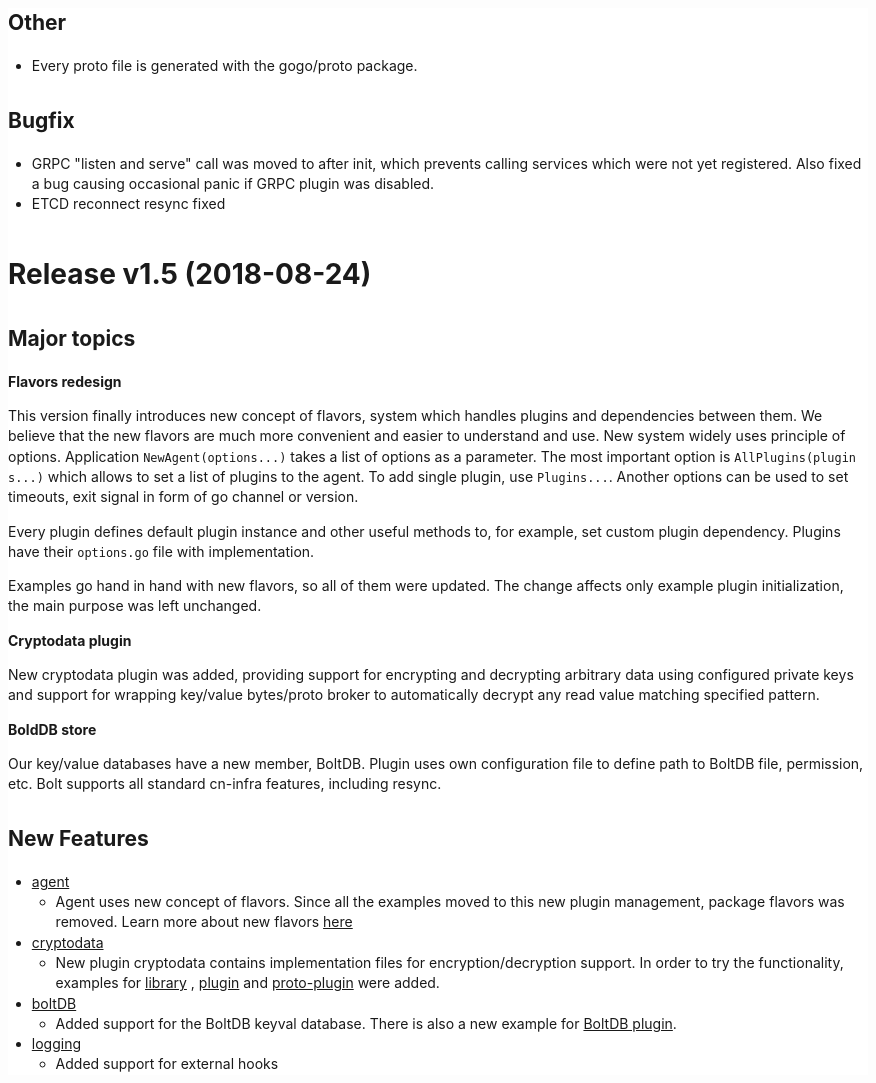 ## Other
  * Every proto file is generated with the gogo/proto package.  
  
## Bugfix
  * GRPC "listen and serve" call was moved to after init, which prevents calling services
  which were not yet registered. Also fixed a bug causing occasional panic if GRPC plugin 
  was disabled.
  * ETCD reconnect resync fixed

# Release v1.5 (2018-08-24)

## Major topics

**Flavors redesign**
  
  This version finally introduces new concept of flavors, system which handles plugins
  and dependencies between them. We believe that the new flavors are much more convenient
  and easier to understand and use. 
  New system widely uses principle of options. Application `NewAgent(options...)` takes
  a list of options as a parameter. The most important option is `AllPlugins(plugins...)`
  which allows to set a list of plugins to the agent. To add single plugin, use `Plugins...`.
  Another options can be used to set timeouts, exit signal in form of go channel or version.
  
  Every plugin defines default plugin instance and other useful methods to, for example, set
  custom plugin dependency. Plugins have their `options.go` file with implementation.
  
  Examples go hand in hand with new flavors, so all of them were updated. The change affects
  only example plugin initialization, the main purpose was left unchanged.
  
**Cryptodata plugin**

  New cryptodata plugin was added, providing support for encrypting and
  decrypting arbitrary data using configured private keys and support for wrapping 
  key/value bytes/proto broker to automatically decrypt any read value matching specified 
  pattern.

**BoldDB store**

  Our key/value databases have a new member, BoltDB. Plugin uses own configuration
  file to define path to BoltDB file, permission, etc. Bolt supports all standard
  cn-infra features, including resync.
  
## New Features
- [agent][agent-core]
  * Agent uses new concept of flavors. Since all the examples moved to this new plugin
  management, package flavors was removed. Learn more about new flavors 
  [here][agent-core]
- [cryptodata][cryptodata-plugin]
  * New plugin cryptodata contains implementation files for encryption/decryption
  support. In order to try the functionality, examples for [library][examples-cryptodata-lib] ,
  [plugin][examples-cryptodata] and [proto-plugin][examples-cryptodata-proto] 
  were added.
- [boltDB][bolt-plugin]
  * Added support for the BoltDB keyval database. There is also a new example 
  for [BoltDB plugin][examples-bolt].
- [logging][logrus] 
  * Added support for external hooks   


[agent-core]: agent 
[bolt-plugin]: db/keyval/bolt
[cassandra-plugin]: db/sql/cassandra
[cn-infra-readme]: README.md
[config]: config
[consul-plugin]: db/keyval/consul
[cryptodata-plugin]: db/cryptodata
[datasync-api]: datasync/datasync_api.go
[datasync-plugin]: datasync
[datasync-restsync]: datasync/restsync
[docker]: docker
[etcd-plugin]: db/keyval/etcd
[examples]: examples
[examples-bolt]: examples/bolt-plugin
[examples-config]: examples/configs-plugin
[examples-cryptodata]: examples/cryptodata-plugin
[examples-cryptodata-lib]: examples/cryptodata-lib
[examples-cryptodata-proto]: examples/cryptodata-proto-plugin
[examples-datasync]: examples/datasync-plugin
[examples-kafka-post-init]: examples/kafka-plugin/post-init-consumer
[examples-logs]: examples/logs-plugin
[filedb-plugin]: db/keyval/filedb
[grpc-conf]: rpc/grpc/grpc.conf
[grpc-plugin]: rpc/grpc
[index-map]: idxmap
[kafka-plugin]: messaging/kafka
[keyval-api]: db/keyval
[ligato-docs]: https://docs.ligato.io/en/latest/
[log-registry]: logging
[logmanager-plugin]: logging/logmanager
[logrus]: logging/logrus
[probe-plugin]: health/probe
[redis-plugin]: db/keyval/redis
[rest-plugin]: rpc/rest
[resync-plugin]: datasync/resync
[service-label-plugin]: servicelabel
[statuscheck-plugin]: health/statuscheck
[tracer-plugin]: logging/measure